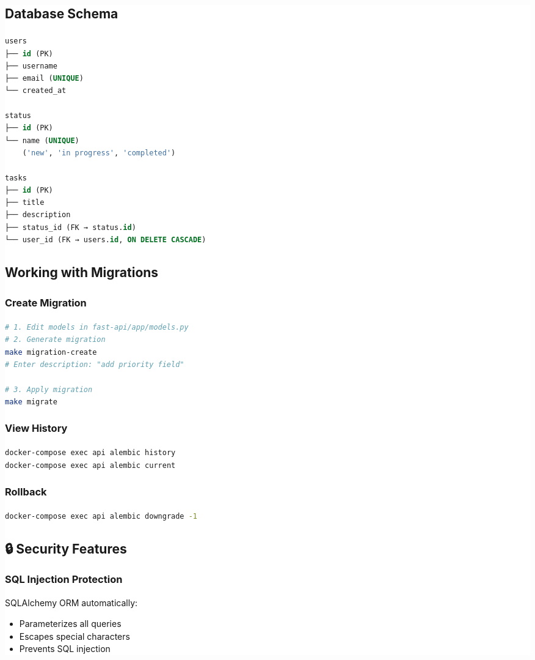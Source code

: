## Database Schema

```sql
users
├── id (PK)
├── username
├── email (UNIQUE)
└── created_at

status
├── id (PK)
└── name (UNIQUE)
    ('new', 'in progress', 'completed')

tasks
├── id (PK)
├── title
├── description
├── status_id (FK → status.id)
└── user_id (FK → users.id, ON DELETE CASCADE)
```

## Working with Migrations

### Create Migration
```bash
# 1. Edit models in fast-api/app/models.py
# 2. Generate migration
make migration-create
# Enter description: "add priority field"

# 3. Apply migration
make migrate
```

### View History
```bash
docker-compose exec api alembic history
docker-compose exec api alembic current
```

### Rollback
```bash
docker-compose exec api alembic downgrade -1
```

## 🔒 Security Features

### SQL Injection Protection
SQLAlchemy ORM automatically:
- Parameterizes all queries
- Escapes special characters
- Prevents SQL injection
